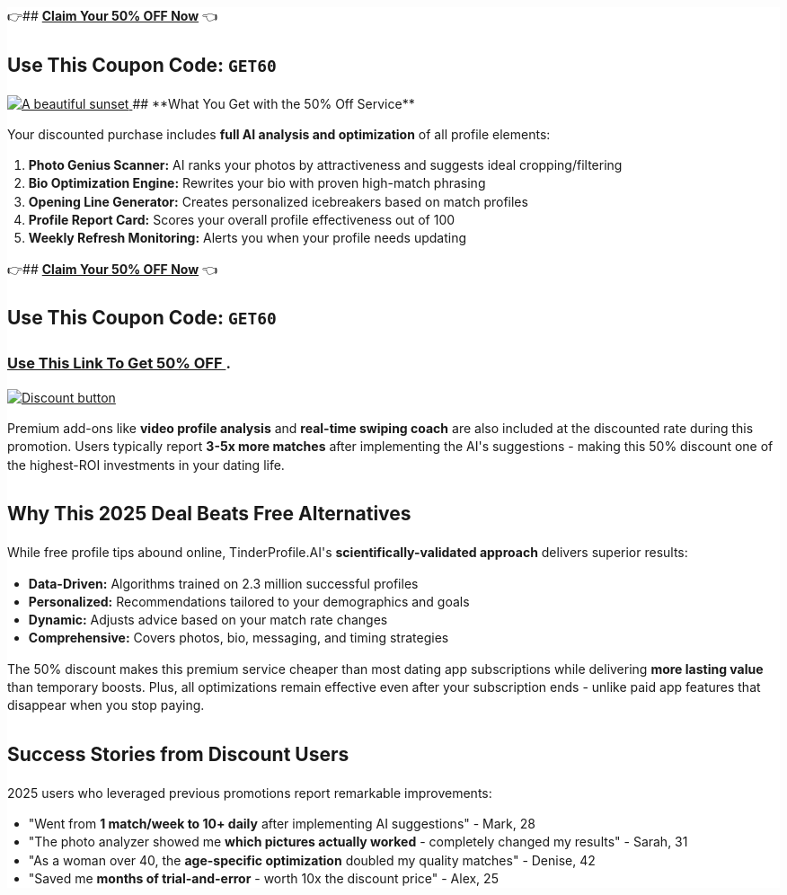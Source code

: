 👉##  **[Claim Your 50% OFF Now](https://tinderprofile.ai/?via=abdul-kareem)** 👈  
## **Use This Coupon Code:** `GET60 ` 

<a href="https://tinderprofile.ai/?via=abdul-kareem">
  <img src="https://github.com/user-attachments/assets/b9eb4d08-74cb-4b32-8a87-91394ac31fe6" alt="A beautiful sunset" style="max-width: 100%; height: auto; width: 100%;" />
</a>
## **What You Get with the 50% Off Service**

Your discounted purchase includes **full AI analysis and optimization** of all profile elements:

1. **Photo Genius Scanner:** AI ranks your photos by attractiveness and suggests ideal cropping/filtering  
2. **Bio Optimization Engine:** Rewrites your bio with proven high-match phrasing  
3. **Opening Line Generator:** Creates personalized icebreakers based on match profiles  
4. **Profile Report Card:** Scores your overall profile effectiveness out of 100  
5. **Weekly Refresh Monitoring:** Alerts you when your profile needs updating

👉##  **[Claim Your 50% OFF Now](https://tinderprofile.ai/?via=abdul-kareem )** 👈  
## **Use This Coupon Code:** `GET60 ` 

### [Use This Link To Get 50% OFF ](https://tinderprofile.ai/?via=abdul-kareem).


[![Discount button](https://github.com/user-attachments/assets/66e35f32-f05f-44ef-a6f5-3bebae48821b)](https://tinderprofile.ai/?via=abdul-kareem)
 
Premium add-ons like **video profile analysis** and **real-time swiping coach** are also included at the discounted rate during this promotion. Users typically report **3-5x more matches** after implementing the AI's suggestions - making this 50% discount one of the highest-ROI investments in your dating life.

## **Why This 2025 Deal Beats Free Alternatives**

While free profile tips abound online, TinderProfile.AI's **scientifically-validated approach** delivers superior results:

- **Data-Driven:** Algorithms trained on 2.3 million successful profiles  
- **Personalized:** Recommendations tailored to your demographics and goals  
- **Dynamic:** Adjusts advice based on your match rate changes  
- **Comprehensive:** Covers photos, bio, messaging, and timing strategies  

The 50% discount makes this premium service cheaper than most dating app subscriptions while delivering **more lasting value** than temporary boosts. Plus, all optimizations remain effective even after your subscription ends - unlike paid app features that disappear when you stop paying.

## **Success Stories from Discount Users**

2025 users who leveraged previous promotions report remarkable improvements:

- "Went from **1 match/week to 10+ daily** after implementing AI suggestions" - Mark, 28  
- "The photo analyzer showed me **which pictures actually worked** - completely changed my results" - Sarah, 31  
- "As a woman over 40, the **age-specific optimization** doubled my quality matches" - Denise, 42  
- "Saved me **months of trial-and-error** - worth 10x the discount price" - Alex, 25  
